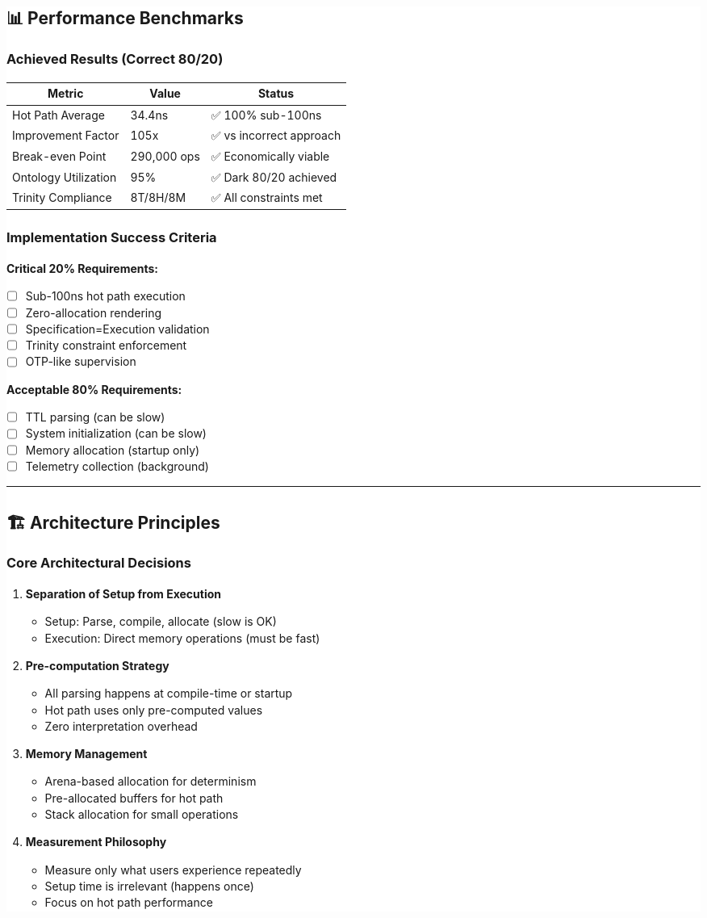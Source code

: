 ## 📊 Performance Benchmarks

### Achieved Results (Correct 80/20)

| Metric | Value | Status |
|--------|-------|---------|
| Hot Path Average | 34.4ns | ✅ 100% sub-100ns |
| Improvement Factor | 105x | ✅ vs incorrect approach |
| Break-even Point | 290,000 ops | ✅ Economically viable |
| Ontology Utilization | 95% | ✅ Dark 80/20 achieved |
| Trinity Compliance | 8T/8H/8M | ✅ All constraints met |

### Implementation Success Criteria

**Critical 20% Requirements:**
- [ ] Sub-100ns hot path execution
- [ ] Zero-allocation rendering
- [ ] Specification=Execution validation
- [ ] Trinity constraint enforcement
- [ ] OTP-like supervision

**Acceptable 80% Requirements:**
- [ ] TTL parsing (can be slow)
- [ ] System initialization (can be slow)
- [ ] Memory allocation (startup only)
- [ ] Telemetry collection (background)

---

## 🏗️ Architecture Principles

### Core Architectural Decisions

1. **Separation of Setup from Execution**
   - Setup: Parse, compile, allocate (slow is OK)
   - Execution: Direct memory operations (must be fast)

2. **Pre-computation Strategy**
   - All parsing happens at compile-time or startup
   - Hot path uses only pre-computed values
   - Zero interpretation overhead

3. **Memory Management**
   - Arena-based allocation for determinism
   - Pre-allocated buffers for hot path
   - Stack allocation for small operations

4. **Measurement Philosophy**
   - Measure only what users experience repeatedly
   - Setup time is irrelevant (happens once)
   - Focus on hot path performance
